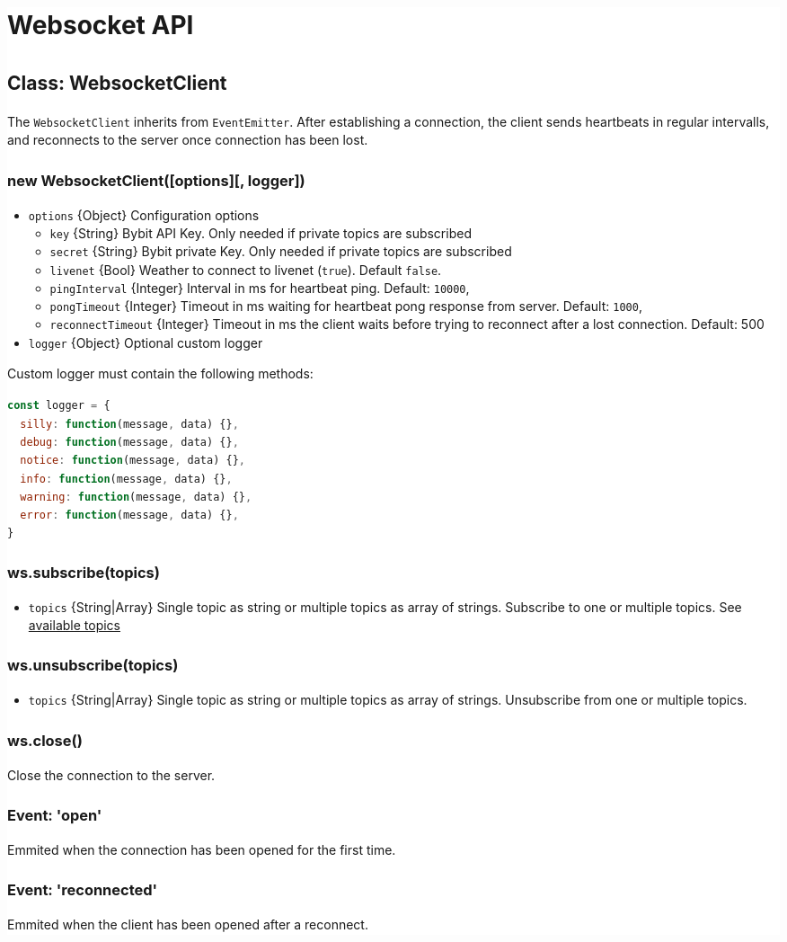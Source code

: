 # Websocket API
## Class: WebsocketClient

The `WebsocketClient` inherits from `EventEmitter`. After establishing a
connection, the client sends heartbeats in regular intervalls, and reconnects
to the server once connection has been lost.

### new WebsocketClient([options][, logger])
- `options` {Object} Configuration options
  - `key` {String} Bybit API Key. Only needed if private topics are subscribed
  - `secret` {String} Bybit private Key. Only needed if private topics are
     subscribed
  - `livenet` {Bool} Weather to connect to livenet (`true`). Default `false`.
  - `pingInterval` {Integer} Interval in ms for heartbeat ping. Default: `10000`,
  - `pongTimeout` {Integer} Timeout in ms waiting for heartbeat pong response
     from server. Default: `1000`,
  - `reconnectTimeout` {Integer} Timeout in ms the client waits before trying
     to reconnect after a lost connection. Default: 500
- `logger` {Object} Optional custom logger

Custom logger must contain the following methods:
```js
const logger = {
  silly: function(message, data) {},
  debug: function(message, data) {},
  notice: function(message, data) {},
  info: function(message, data) {},
  warning: function(message, data) {},
  error: function(message, data) {},
}
```

### ws.subscribe(topics)
- `topics` {String|Array} Single topic as string or multiple topics as array of strings.
Subscribe to one or multiple topics. See [available topics](#available-topics)

### ws.unsubscribe(topics)
- `topics` {String|Array} Single topic as string or multiple topics as array of strings.
Unsubscribe from one or multiple topics.

### ws.close()
Close the connection to the server.

### Event: 'open'
Emmited when the connection has been opened for the first time.

### Event: 'reconnected'
Emmited when the client has been opened after a reconnect.
